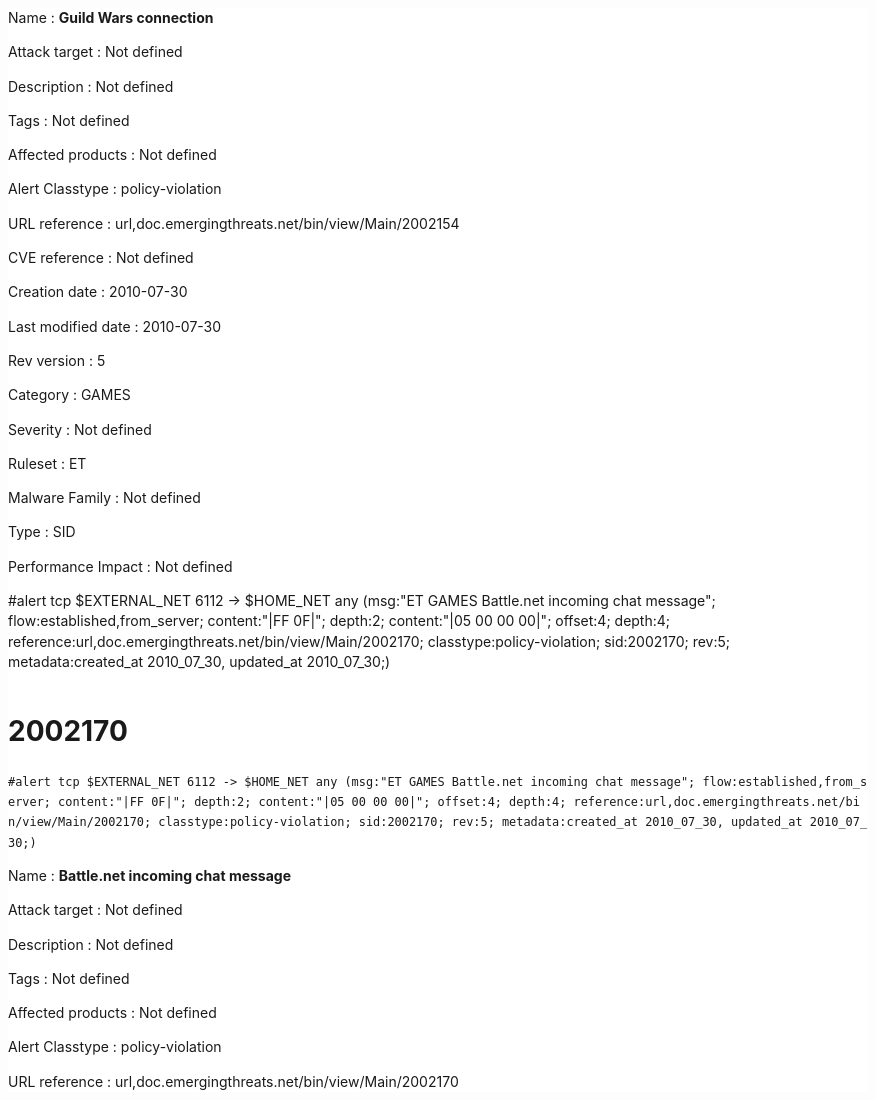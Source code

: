 Name : **Guild Wars connection** 

Attack target : Not defined

Description : Not defined

Tags : Not defined

Affected products : Not defined

Alert Classtype : policy-violation

URL reference : url,doc.emergingthreats.net/bin/view/Main/2002154

CVE reference : Not defined

Creation date : 2010-07-30

Last modified date : 2010-07-30

Rev version : 5

Category : GAMES

Severity : Not defined

Ruleset : ET

Malware Family : Not defined

Type : SID

Performance Impact : Not defined



#alert tcp $EXTERNAL_NET 6112 -> $HOME_NET any (msg:"ET GAMES Battle.net incoming chat message"; flow:established,from_server; content:"|FF 0F|"; depth:2; content:"|05 00 00 00|"; offset:4; depth:4; reference:url,doc.emergingthreats.net/bin/view/Main/2002170; classtype:policy-violation; sid:2002170; rev:5; metadata:created_at 2010_07_30, updated_at 2010_07_30;)

# 2002170
`#alert tcp $EXTERNAL_NET 6112 -> $HOME_NET any (msg:"ET GAMES Battle.net incoming chat message"; flow:established,from_server; content:"|FF 0F|"; depth:2; content:"|05 00 00 00|"; offset:4; depth:4; reference:url,doc.emergingthreats.net/bin/view/Main/2002170; classtype:policy-violation; sid:2002170; rev:5; metadata:created_at 2010_07_30, updated_at 2010_07_30;)
` 

Name : **Battle.net incoming chat message** 

Attack target : Not defined

Description : Not defined

Tags : Not defined

Affected products : Not defined

Alert Classtype : policy-violation

URL reference : url,doc.emergingthreats.net/bin/view/Main/2002170
